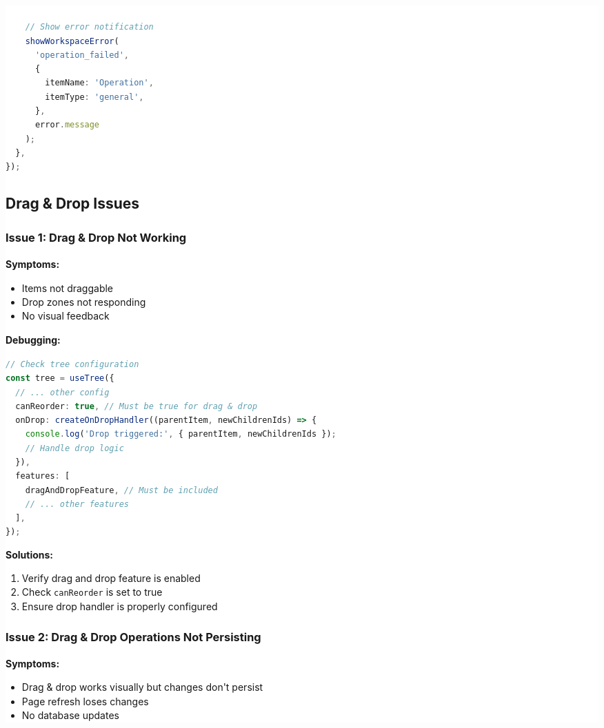 ```typescript

    // Show error notification
    showWorkspaceError(
      'operation_failed',
      {
        itemName: 'Operation',
        itemType: 'general',
      },
      error.message
    );
  },
});
```

## Drag & Drop Issues

### Issue 1: Drag & Drop Not Working

**Symptoms:**

- Items not draggable
- Drop zones not responding
- No visual feedback

**Debugging:**

```typescript
// Check tree configuration
const tree = useTree({
  // ... other config
  canReorder: true, // Must be true for drag & drop
  onDrop: createOnDropHandler((parentItem, newChildrenIds) => {
    console.log('Drop triggered:', { parentItem, newChildrenIds });
    // Handle drop logic
  }),
  features: [
    dragAndDropFeature, // Must be included
    // ... other features
  ],
});
```

**Solutions:**

1. Verify drag and drop feature is enabled
2. Check `canReorder` is set to true
3. Ensure drop handler is properly configured

### Issue 2: Drag & Drop Operations Not Persisting

**Symptoms:**

- Drag & drop works visually but changes don't persist
- Page refresh loses changes
- No database updates
